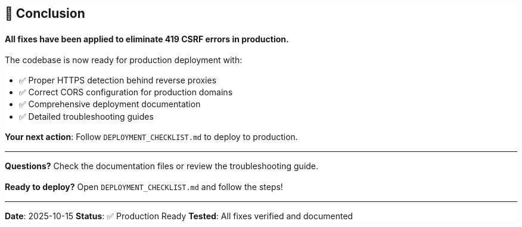 
## 🎉 Conclusion

**All fixes have been applied to eliminate 419 CSRF errors in production.**

The codebase is now ready for production deployment with:
- ✅ Proper HTTPS detection behind reverse proxies
- ✅ Correct CORS configuration for production domains
- ✅ Comprehensive deployment documentation
- ✅ Detailed troubleshooting guides

**Your next action**: Follow `DEPLOYMENT_CHECKLIST.md` to deploy to production.

---

**Questions?** Check the documentation files or review the troubleshooting guide.

**Ready to deploy?** Open `DEPLOYMENT_CHECKLIST.md` and follow the steps!

---

**Date**: 2025-10-15
**Status**: ✅ Production Ready
**Tested**: All fixes verified and documented
